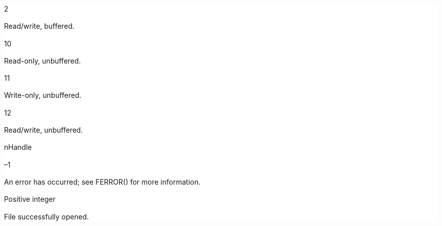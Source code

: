   </td>
 </tr>
<tr>
  <td width=33% valign=top>
  <p>2</p>
  </td>
  <td width=67% valign=top>
  <p>Read/write, buffered.</p>
  </td>
 </tr>
<tr>
  <td width=33% valign=top>
  <p>10</p>
  </td>
  <td width=67% valign=top>
  <p>Read-only, unbuffered.</p>
  </td>
 </tr>
<tr>
  <td width=33% valign=top>
  <p>11</p>
  </td>
  <td width=67% valign=top>
  <p>Write-only, unbuffered.</p>
  </td>
 </tr>
<tr>
  <td width=33% valign=top>
  <p>12</p>
  </td>
  <td width=67% valign=top>
  <p>Read/write, unbuffered.</p>
  </td>
 </tr>
<tr>
  <td width=32% rowspan=2 valign=top>
  <p>nHandle</p>
  </td>
  <td width=23% valign=top>
  <p>&ndash;1</p>
  </td>
  <td width=45% valign=top>
  <p>An error has occurred; see FERROR() for more information.</p>
  </td>
 </tr>
<tr>
  <td width=33% valign=top>
  <p>Positive integer</p>
  </td>
  <td width=67% valign=top>
  <p>File successfully opened.</p>
  </td>
 </tr>
</table>
